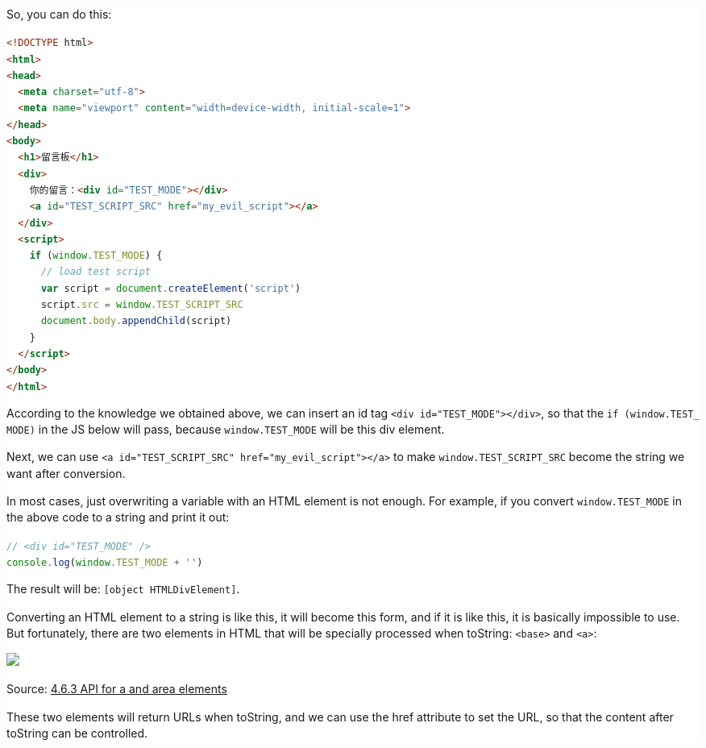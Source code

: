 So, you can do this:

``` html
<!DOCTYPE html>
<html>
<head>
  <meta charset="utf-8">
  <meta name="viewport" content="width=device-width, initial-scale=1">
</head>
<body>
  <h1>留言板</h1>
  <div>
    你的留言：<div id="TEST_MODE"></div>
    <a id="TEST_SCRIPT_SRC" href="my_evil_script"></a>
  </div> 
  <script>
    if (window.TEST_MODE) {
      // load test script
      var script = document.createElement('script')
      script.src = window.TEST_SCRIPT_SRC
      document.body.appendChild(script)
    }
  </script>
</body>
</html>
```

According to the knowledge we obtained above, we can insert an id tag `<div id="TEST_MODE"></div>`, so that the `if (window.TEST_MODE)` in the JS below will pass, because `window.TEST_MODE` will be this div element.

Next, we can use `<a id="TEST_SCRIPT_SRC" href="my_evil_script"></a>` to make `window.TEST_SCRIPT_SRC` become the string we want after conversion.

In most cases, just overwriting a variable with an HTML element is not enough. For example, if you convert `window.TEST_MODE` in the above code to a string and print it out:

``` js
// <div id="TEST_MODE" />
console.log(window.TEST_MODE + '')
```

The result will be: `[object HTMLDivElement]`.

Converting an HTML element to a string is like this, it will become this form, and if it is like this, it is basically impossible to use. But fortunately, there are two elements in HTML that will be specially processed when toString: `<base>` and `<a>`:

![](/img/security/dom-clobbering/p2.png)

Source: [4.6.3 API for a and area elements](https://html.spec.whatwg.org/#api-for-a-and-area-elements)

These two elements will return URLs when toString, and we can use the href attribute to set the URL, so that the content after toString can be controlled.
